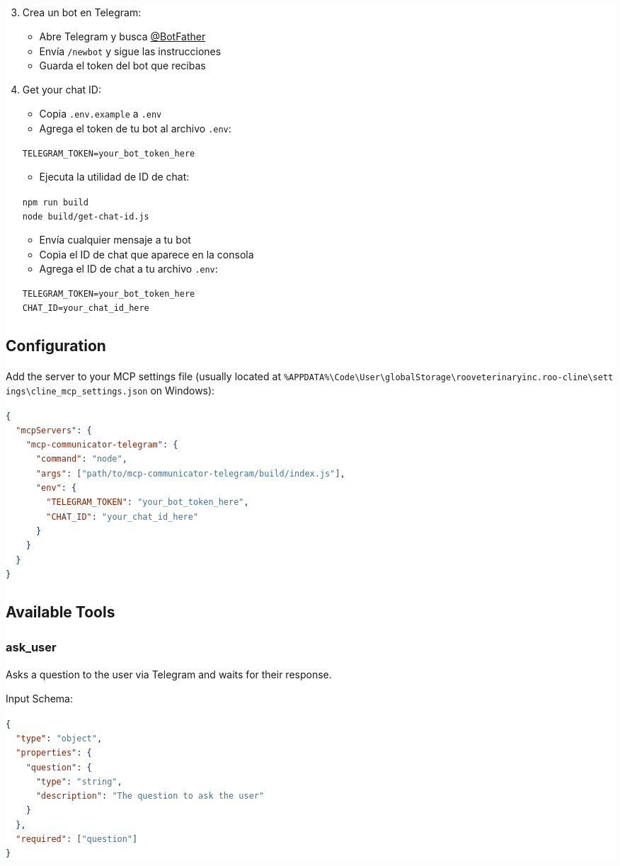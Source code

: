 3. Crea un bot en Telegram:
   - Abre Telegram y busca [@BotFather](https://t.me/botfather)
   - Envía `/newbot` y sigue las instrucciones
   - Guarda el token del bot que recibas

4. Get your chat ID:
   - Copia `.env.example` a `.env`
   - Agrega el token de tu bot al archivo `.env`:
   ```
   TELEGRAM_TOKEN=your_bot_token_here
   ```
   - Ejecuta la utilidad de ID de chat:
   ```bash
   npm run build
   node build/get-chat-id.js
   ```
   - Envía cualquier mensaje a tu bot
   - Copia el ID de chat que aparece en la consola
   - Agrega el ID de chat a tu archivo `.env`:
   ```
   TELEGRAM_TOKEN=your_bot_token_here
   CHAT_ID=your_chat_id_here
   ```

## Configuration

Add the server to your MCP settings file (usually located at `%APPDATA%\Code\User\globalStorage\rooveterinaryinc.roo-cline\settings\cline_mcp_settings.json` on Windows):

```json
{
  "mcpServers": {
    "mcp-communicator-telegram": {
      "command": "node",
      "args": ["path/to/mcp-communicator-telegram/build/index.js"],
      "env": {
        "TELEGRAM_TOKEN": "your_bot_token_here",
        "CHAT_ID": "your_chat_id_here"
      }
    }
  }
}
```

## Available Tools

### ask_user

Asks a question to the user via Telegram and waits for their response.

Input Schema:
```json
{
  "type": "object",
  "properties": {
    "question": {
      "type": "string",
      "description": "The question to ask the user"
    }
  },
  "required": ["question"]
}
```
